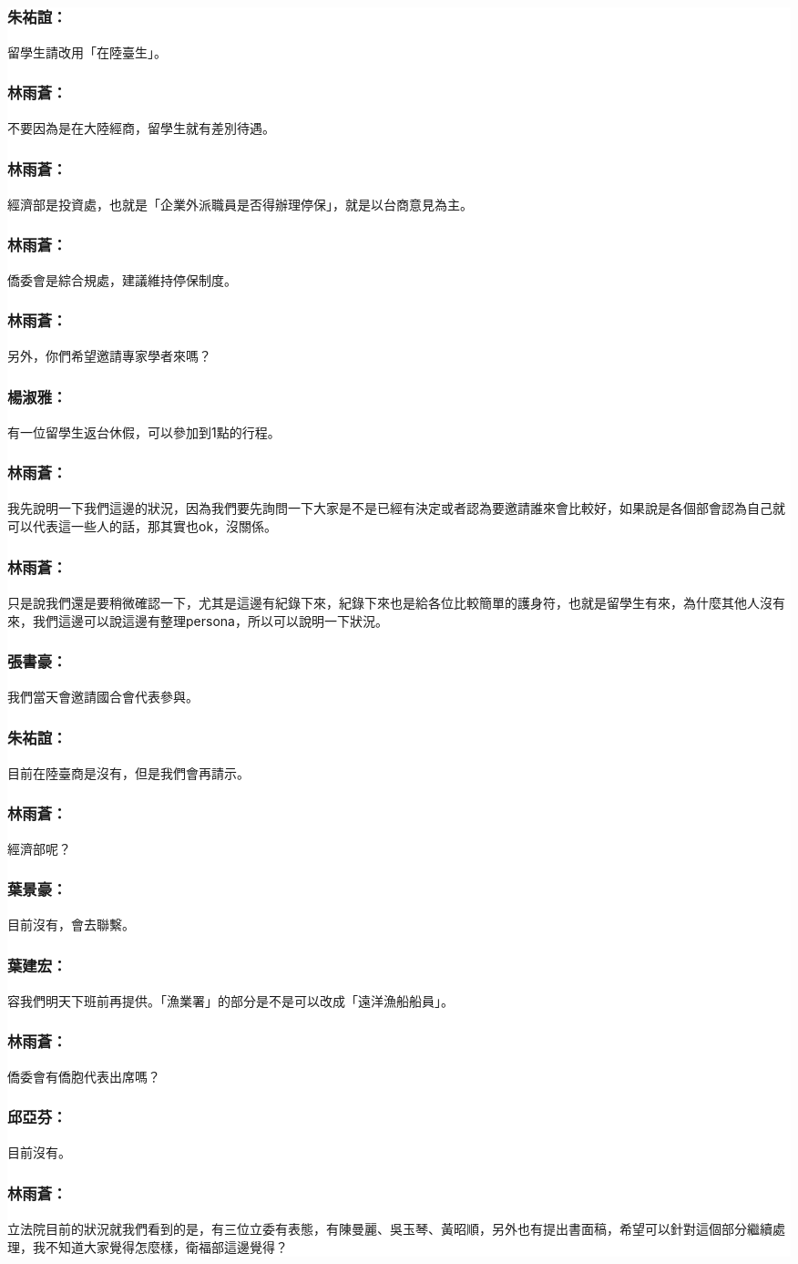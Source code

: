 ### 朱祐誼：
留學生請改用「在陸臺生」。

### 林雨蒼：
不要因為是在大陸經商，留學生就有差別待遇。

### 林雨蒼：
經濟部是投資處，也就是「企業外派職員是否得辦理停保」，就是以台商意見為主。

### 林雨蒼：
僑委會是綜合規處，建議維持停保制度。

### 林雨蒼：
另外，你們希望邀請專家學者來嗎？

### 楊淑雅：
有一位留學生返台休假，可以參加到1點的行程。

### 林雨蒼：
我先說明一下我們這邊的狀況，因為我們要先詢問一下大家是不是已經有決定或者認為要邀請誰來會比較好，如果說是各個部會認為自己就可以代表這一些人的話，那其實也ok，沒關係。

### 林雨蒼：
只是說我們還是要稍微確認一下，尤其是這邊有紀錄下來，紀錄下來也是給各位比較簡單的護身符，也就是留學生有來，為什麼其他人沒有來，我們這邊可以說這邊有整理persona，所以可以說明一下狀況。

### 張書豪：
我們當天會邀請國合會代表參與。

### 朱祐誼：
目前在陸臺商是沒有，但是我們會再請示。

### 林雨蒼：
經濟部呢？

### 葉景豪：
目前沒有，會去聯繫。

### 葉建宏：
容我們明天下班前再提供。「漁業署」的部分是不是可以改成「遠洋漁船船員」。

### 林雨蒼：
僑委會有僑胞代表出席嗎？

### 邱亞芬：
目前沒有。

### 林雨蒼：
立法院目前的狀況就我們看到的是，有三位立委有表態，有陳曼麗、吳玉琴、黃昭順，另外也有提出書面稿，希望可以針對這個部分繼續處理，我不知道大家覺得怎麼樣，衛福部這邊覺得？
